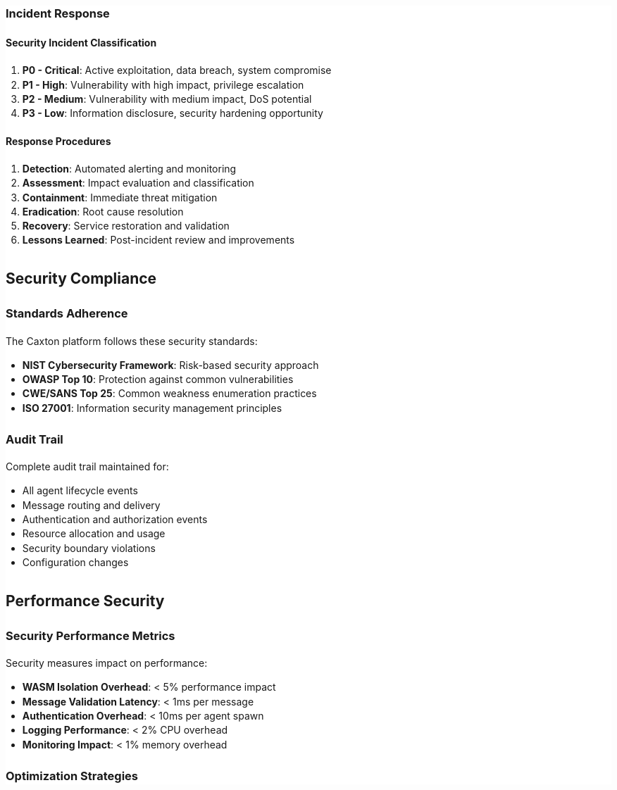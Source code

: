 ### Incident Response

#### Security Incident Classification
1. **P0 - Critical**: Active exploitation, data breach, system compromise
2. **P1 - High**: Vulnerability with high impact, privilege escalation
3. **P2 - Medium**: Vulnerability with medium impact, DoS potential
4. **P3 - Low**: Information disclosure, security hardening opportunity

#### Response Procedures
1. **Detection**: Automated alerting and monitoring
2. **Assessment**: Impact evaluation and classification
3. **Containment**: Immediate threat mitigation
4. **Eradication**: Root cause resolution
5. **Recovery**: Service restoration and validation
6. **Lessons Learned**: Post-incident review and improvements

## Security Compliance

### Standards Adherence

The Caxton platform follows these security standards:

- **NIST Cybersecurity Framework**: Risk-based security approach
- **OWASP Top 10**: Protection against common vulnerabilities
- **CWE/SANS Top 25**: Common weakness enumeration practices
- **ISO 27001**: Information security management principles

### Audit Trail

Complete audit trail maintained for:
- All agent lifecycle events
- Message routing and delivery
- Authentication and authorization events
- Resource allocation and usage
- Security boundary violations
- Configuration changes

## Performance Security

### Security Performance Metrics

Security measures impact on performance:

- **WASM Isolation Overhead**: < 5% performance impact
- **Message Validation Latency**: < 1ms per message
- **Authentication Overhead**: < 10ms per agent spawn
- **Logging Performance**: < 2% CPU overhead
- **Monitoring Impact**: < 1% memory overhead

### Optimization Strategies
